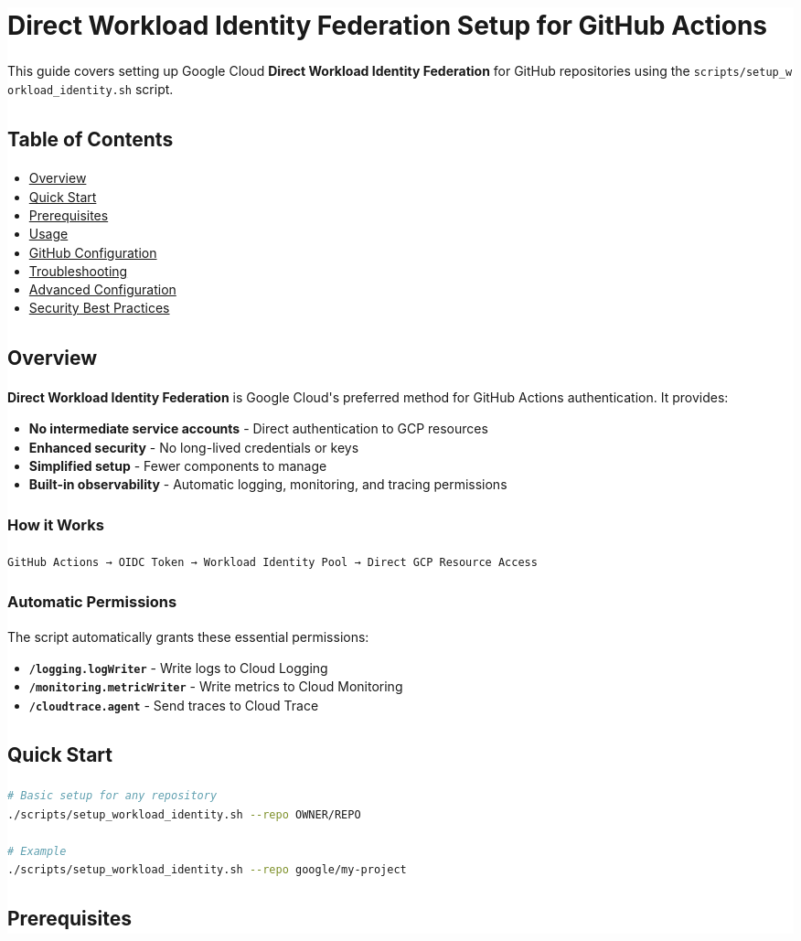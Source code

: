 # Direct Workload Identity Federation Setup for GitHub Actions

This guide covers setting up Google Cloud **Direct Workload Identity Federation** for GitHub repositories using the `scripts/setup_workload_identity.sh` script.

## Table of Contents

- [Overview](#overview)
- [Quick Start](#quick-start)
- [Prerequisites](#prerequisites)
- [Usage](#usage)
- [GitHub Configuration](#github-configuration)
- [Troubleshooting](#troubleshooting)
- [Advanced Configuration](#advanced-configuration)
- [Security Best Practices](#security-best-practices)


## Overview

**Direct Workload Identity Federation** is Google Cloud's preferred method for GitHub Actions authentication. It provides:

- **No intermediate service accounts** - Direct authentication to GCP resources
- **Enhanced security** - No long-lived credentials or keys
- **Simplified setup** - Fewer components to manage
- **Built-in observability** - Automatic logging, monitoring, and tracing permissions

### How it Works

```
GitHub Actions → OIDC Token → Workload Identity Pool → Direct GCP Resource Access
```

### Automatic Permissions

The script automatically grants these essential permissions:
- **`/logging.logWriter`** - Write logs to Cloud Logging
- **`/monitoring.metricWriter`** - Write metrics to Cloud Monitoring
- **`/cloudtrace.agent`** - Send traces to Cloud Trace

## Quick Start

```bash
# Basic setup for any repository
./scripts/setup_workload_identity.sh --repo OWNER/REPO

# Example
./scripts/setup_workload_identity.sh --repo google/my-project
```

## Prerequisites
